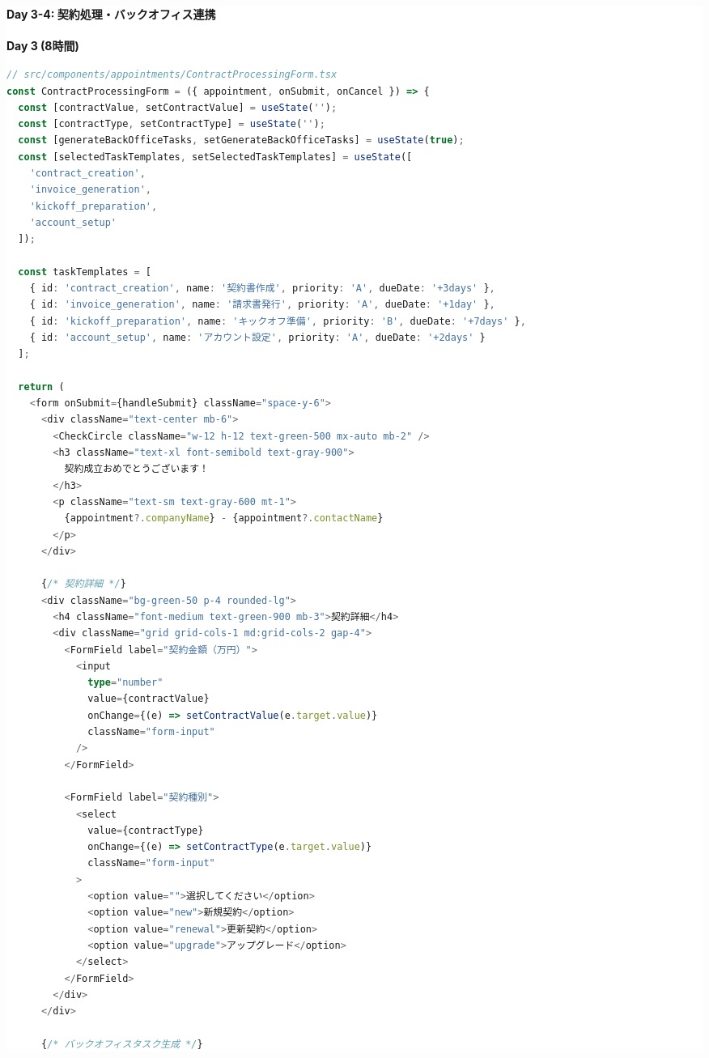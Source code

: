 #### **Day 3-4: 契約処理・バックオフィス連携**
**Day 3 (8時間)**
```typescript
// src/components/appointments/ContractProcessingForm.tsx
const ContractProcessingForm = ({ appointment, onSubmit, onCancel }) => {
  const [contractValue, setContractValue] = useState('');
  const [contractType, setContractType] = useState('');
  const [generateBackOfficeTasks, setGenerateBackOfficeTasks] = useState(true);
  const [selectedTaskTemplates, setSelectedTaskTemplates] = useState([
    'contract_creation',
    'invoice_generation', 
    'kickoff_preparation',
    'account_setup'
  ]);

  const taskTemplates = [
    { id: 'contract_creation', name: '契約書作成', priority: 'A', dueDate: '+3days' },
    { id: 'invoice_generation', name: '請求書発行', priority: 'A', dueDate: '+1day' },
    { id: 'kickoff_preparation', name: 'キックオフ準備', priority: 'B', dueDate: '+7days' },
    { id: 'account_setup', name: 'アカウント設定', priority: 'A', dueDate: '+2days' }
  ];

  return (
    <form onSubmit={handleSubmit} className="space-y-6">
      <div className="text-center mb-6">
        <CheckCircle className="w-12 h-12 text-green-500 mx-auto mb-2" />
        <h3 className="text-xl font-semibold text-gray-900">
          契約成立おめでとうございます！
        </h3>
        <p className="text-sm text-gray-600 mt-1">
          {appointment?.companyName} - {appointment?.contactName}
        </p>
      </div>

      {/* 契約詳細 */}
      <div className="bg-green-50 p-4 rounded-lg">
        <h4 className="font-medium text-green-900 mb-3">契約詳細</h4>
        <div className="grid grid-cols-1 md:grid-cols-2 gap-4">
          <FormField label="契約金額（万円）">
            <input
              type="number"
              value={contractValue}
              onChange={(e) => setContractValue(e.target.value)}
              className="form-input"
            />
          </FormField>
          
          <FormField label="契約種別">
            <select
              value={contractType}
              onChange={(e) => setContractType(e.target.value)}
              className="form-input"
            >
              <option value="">選択してください</option>
              <option value="new">新規契約</option>
              <option value="renewal">更新契約</option>
              <option value="upgrade">アップグレード</option>
            </select>
          </FormField>
        </div>
      </div>

      {/* バックオフィスタスク生成 */}
```